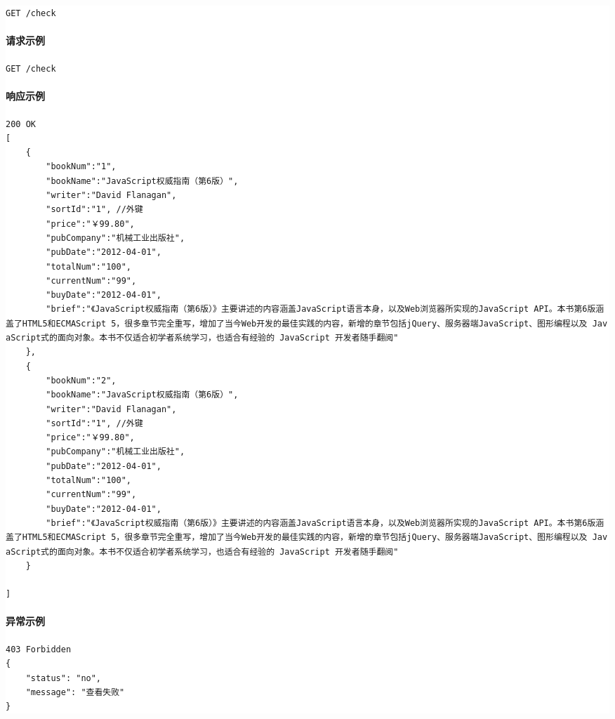 `GET /check`

#### 请求示例

```
GET /check
```

#### 响应示例

```
200 OK
[
    {
        "bookNum":"1",
        "bookName":"JavaScript权威指南（第6版）",
        "writer":"David Flanagan",
        "sortId":"1", //外键
        "price":"￥99.80",
        "pubCompany":"机械工业出版社",
        "pubDate":"2012-04-01",
        "totalNum":"100",
        "currentNum":"99",
        "buyDate":"2012-04-01",
        "brief":"《JavaScript权威指南（第6版）》主要讲述的内容涵盖JavaScript语言本身，以及Web浏览器所实现的JavaScript API。本书第6版涵盖了HTML5和ECMAScript 5，很多章节完全重写，增加了当今Web开发的最佳实践的内容，新增的章节包括jQuery、服务器端JavaScript、图形编程以及 JavaScript式的面向对象。本书不仅适合初学者系统学习，也适合有经验的 JavaScript 开发者随手翻阅"
    },
    {
        "bookNum":"2",
        "bookName":"JavaScript权威指南（第6版）",
        "writer":"David Flanagan",
        "sortId":"1", //外键
        "price":"￥99.80",
        "pubCompany":"机械工业出版社",
        "pubDate":"2012-04-01",
        "totalNum":"100",
        "currentNum":"99",
        "buyDate":"2012-04-01",
        "brief":"《JavaScript权威指南（第6版）》主要讲述的内容涵盖JavaScript语言本身，以及Web浏览器所实现的JavaScript API。本书第6版涵盖了HTML5和ECMAScript 5，很多章节完全重写，增加了当今Web开发的最佳实践的内容，新增的章节包括jQuery、服务器端JavaScript、图形编程以及 JavaScript式的面向对象。本书不仅适合初学者系统学习，也适合有经验的 JavaScript 开发者随手翻阅"
    }

]
```

#### 异常示例

```
403 Forbidden
{
    "status": "no",
    "message": "查看失败"
}
```

